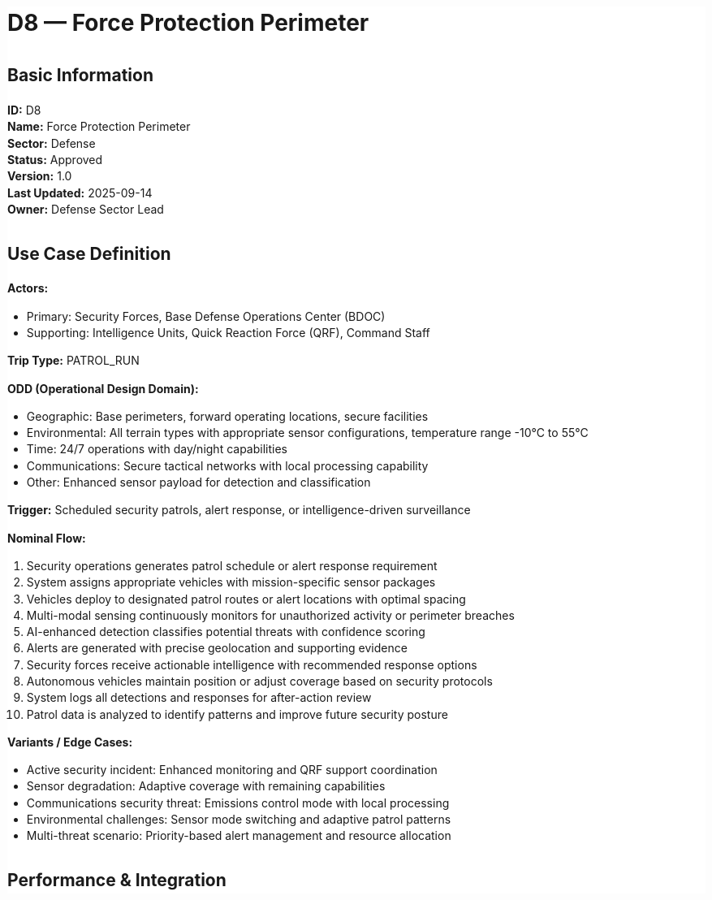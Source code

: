 # D8 — Force Protection Perimeter

## Basic Information

**ID:** D8  
**Name:** Force Protection Perimeter  
**Sector:** Defense  
**Status:** Approved  
**Version:** 1.0  
**Last Updated:** 2025-09-14  
**Owner:** Defense Sector Lead

## Use Case Definition

**Actors:**
- Primary: Security Forces, Base Defense Operations Center (BDOC)
- Supporting: Intelligence Units, Quick Reaction Force (QRF), Command Staff

**Trip Type:** PATROL_RUN

**ODD (Operational Design Domain):**
- Geographic: Base perimeters, forward operating locations, secure facilities
- Environmental: All terrain types with appropriate sensor configurations, temperature range -10°C to 55°C
- Time: 24/7 operations with day/night capabilities
- Communications: Secure tactical networks with local processing capability
- Other: Enhanced sensor payload for detection and classification

**Trigger:**
Scheduled security patrols, alert response, or intelligence-driven surveillance

**Nominal Flow:**
1. Security operations generates patrol schedule or alert response requirement
2. System assigns appropriate vehicles with mission-specific sensor packages
3. Vehicles deploy to designated patrol routes or alert locations with optimal spacing
4. Multi-modal sensing continuously monitors for unauthorized activity or perimeter breaches
5. AI-enhanced detection classifies potential threats with confidence scoring
6. Alerts are generated with precise geolocation and supporting evidence
7. Security forces receive actionable intelligence with recommended response options
8. Autonomous vehicles maintain position or adjust coverage based on security protocols
9. System logs all detections and responses for after-action review
10. Patrol data is analyzed to identify patterns and improve future security posture

**Variants / Edge Cases:**
- Active security incident: Enhanced monitoring and QRF support coordination
- Sensor degradation: Adaptive coverage with remaining capabilities
- Communications security threat: Emissions control mode with local processing
- Environmental challenges: Sensor mode switching and adaptive patrol patterns
- Multi-threat scenario: Priority-based alert management and resource allocation

## Performance & Integration
